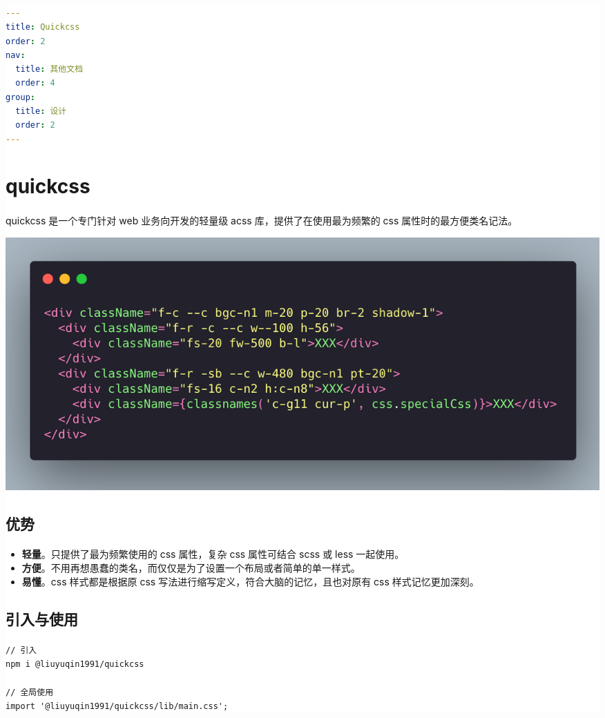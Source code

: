 ```yaml
---
title: Quickcss
order: 2
nav:
  title: 其他文档
  order: 4
group:
  title: 设计
  order: 2
---
```


# quickcss

quickcss 是一个专门针对 web 业务向开发的轻量级 acss 库，提供了在使用最为频繁的 css 属性时的最方便类名记法。

![quickcss](../assets/quickcss.png)

## 优势

- <b>轻量</b>。只提供了最为频繁使用的 css 属性，复杂 css 属性可结合 scss 或 less 一起使用。
- <b>方便</b>。不用再想愚蠢的类名，而仅仅是为了设置一个布局或者简单的单一样式。
- <b>易懂</b>。css 样式都是根据原 css 写法进行缩写定义，符合大脑的记忆，且也对原有 css 样式记忆更加深刻。

## 引入与使用

```
// 引入
npm i @liuyuqin1991/quickcss

// 全局使用
import '@liuyuqin1991/quickcss/lib/main.css';
```
